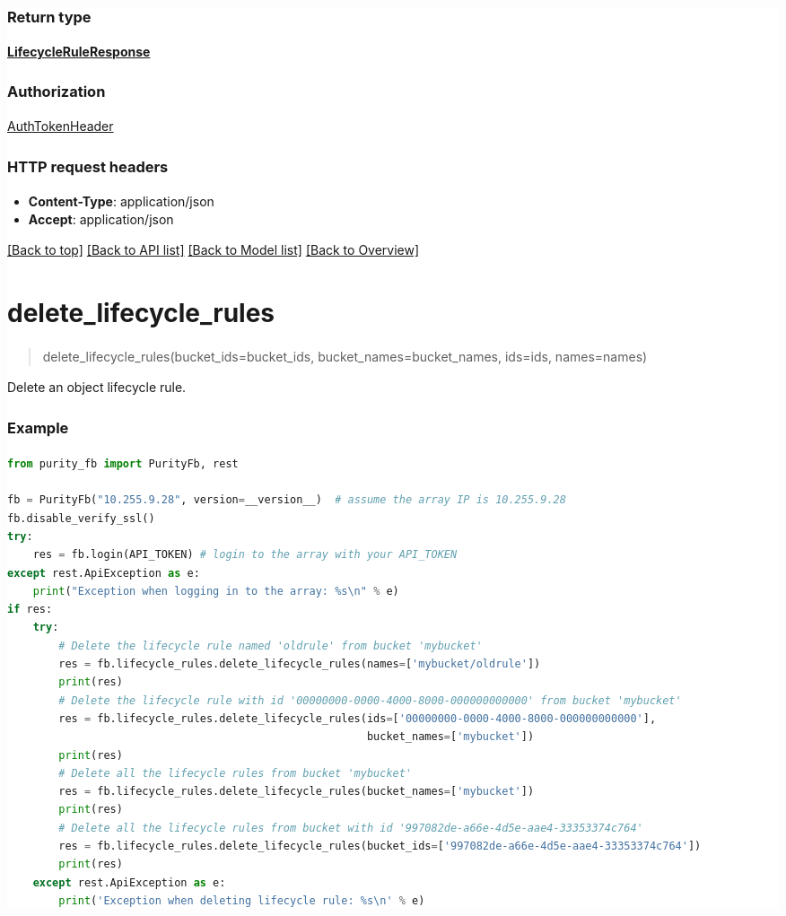 ### Return type

[**LifecycleRuleResponse**](LifecycleRuleResponse.md)

### Authorization

[AuthTokenHeader](index.md#AuthTokenHeader)

### HTTP request headers

 - **Content-Type**: application/json
 - **Accept**: application/json

[[Back to top]](#) [[Back to API list]](index.md#endpoint-properties) [[Back to Model list]](index.md#documentation-for-models) [[Back to Overview]](index.md)

# **delete_lifecycle_rules**
> delete_lifecycle_rules(bucket_ids=bucket_ids, bucket_names=bucket_names, ids=ids, names=names)



Delete an object lifecycle rule.

### Example 
```python
from purity_fb import PurityFb, rest

fb = PurityFb("10.255.9.28", version=__version__)  # assume the array IP is 10.255.9.28
fb.disable_verify_ssl()
try:
    res = fb.login(API_TOKEN) # login to the array with your API_TOKEN
except rest.ApiException as e:
    print("Exception when logging in to the array: %s\n" % e)
if res:
    try:
        # Delete the lifecycle rule named 'oldrule' from bucket 'mybucket'
        res = fb.lifecycle_rules.delete_lifecycle_rules(names=['mybucket/oldrule'])
        print(res)
        # Delete the lifecycle rule with id '00000000-0000-4000-8000-000000000000' from bucket 'mybucket'
        res = fb.lifecycle_rules.delete_lifecycle_rules(ids=['00000000-0000-4000-8000-000000000000'],
                                                        bucket_names=['mybucket'])
        print(res)
        # Delete all the lifecycle rules from bucket 'mybucket'
        res = fb.lifecycle_rules.delete_lifecycle_rules(bucket_names=['mybucket'])
        print(res)
        # Delete all the lifecycle rules from bucket with id '997082de-a66e-4d5e-aae4-33353374c764'
        res = fb.lifecycle_rules.delete_lifecycle_rules(bucket_ids=['997082de-a66e-4d5e-aae4-33353374c764'])
        print(res)
    except rest.ApiException as e:
        print('Exception when deleting lifecycle rule: %s\n' % e)
```
